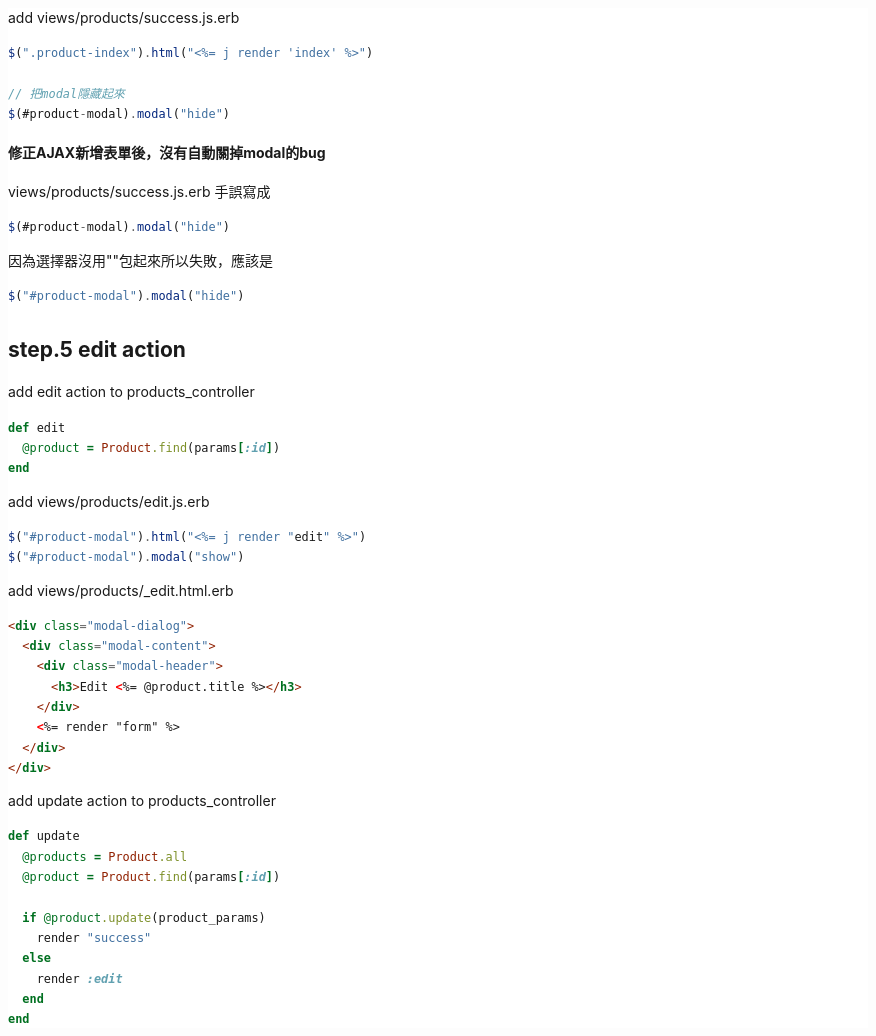 add views/products/success.js.erb
```js
$(".product-index").html("<%= j render 'index' %>")

// 把modal隱藏起來
$(#product-modal).modal("hide")

```

####  修正AJAX新增表單後，沒有自動關掉modal的bug

views/products/success.js.erb
手誤寫成
```js
$(#product-modal).modal("hide")
```
因為選擇器沒用""包起來所以失敗，應該是
```js
$("#product-modal").modal("hide")
```

## step.5 edit action
add edit action to products_controller
```rb
def edit
  @product = Product.find(params[:id])
end
```

add views/products/edit.js.erb
```js
$("#product-modal").html("<%= j render "edit" %>")
$("#product-modal").modal("show")
```

add views/products/\_edit.html.erb
```html
<div class="modal-dialog">
  <div class="modal-content">
    <div class="modal-header">
      <h3>Edit <%= @product.title %></h3>
    </div>
    <%= render "form" %>
  </div>
</div>
```

add update action to products_controller
```rb
def update
  @products = Product.all
  @product = Product.find(params[:id])

  if @product.update(product_params)
    render "success"
  else
    render :edit
  end
end
```
